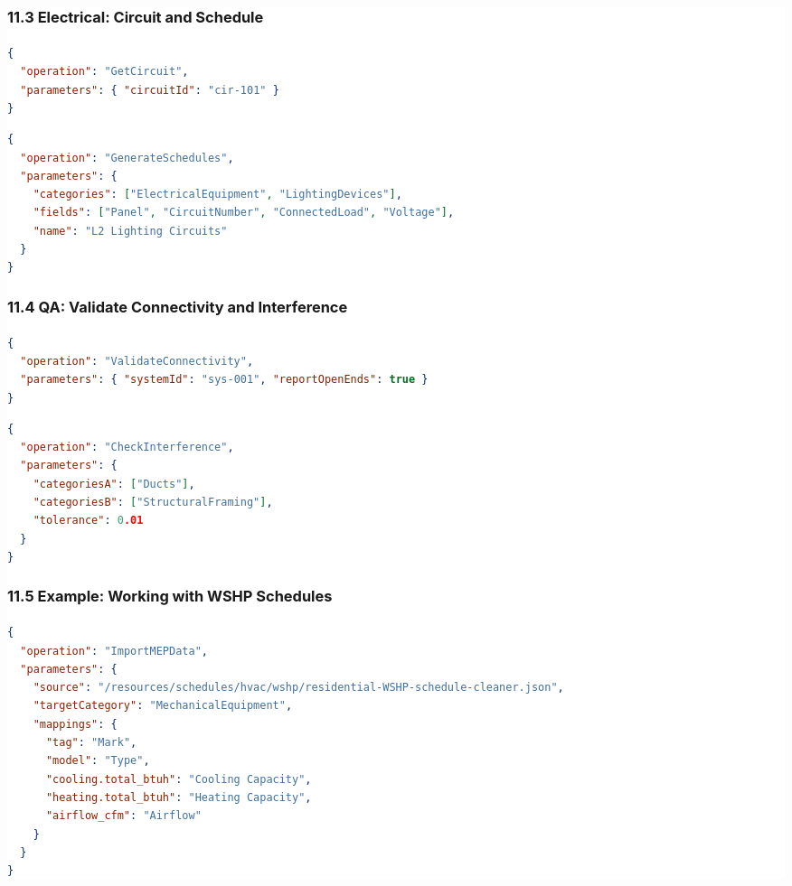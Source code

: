 ### 11.3 Electrical: Circuit and Schedule

```json
{
  "operation": "GetCircuit",
  "parameters": { "circuitId": "cir-101" }
}
```

```json
{
  "operation": "GenerateSchedules",
  "parameters": {
    "categories": ["ElectricalEquipment", "LightingDevices"],
    "fields": ["Panel", "CircuitNumber", "ConnectedLoad", "Voltage"],
    "name": "L2 Lighting Circuits"
  }
}
```

### 11.4 QA: Validate Connectivity and Interference

```json
{
  "operation": "ValidateConnectivity",
  "parameters": { "systemId": "sys-001", "reportOpenEnds": true }
}
```

```json
{
  "operation": "CheckInterference",
  "parameters": {
    "categoriesA": ["Ducts"],
    "categoriesB": ["StructuralFraming"],
    "tolerance": 0.01
  }
}
```

### 11.5 Example: Working with WSHP Schedules

```json
{
  "operation": "ImportMEPData",
  "parameters": {
    "source": "/resources/schedules/hvac/wshp/residential-WSHP-schedule-cleaner.json",
    "targetCategory": "MechanicalEquipment",
    "mappings": {
      "tag": "Mark",
      "model": "Type",
      "cooling.total_btuh": "Cooling Capacity",
      "heating.total_btuh": "Heating Capacity",
      "airflow_cfm": "Airflow"
    }
  }
}
```
